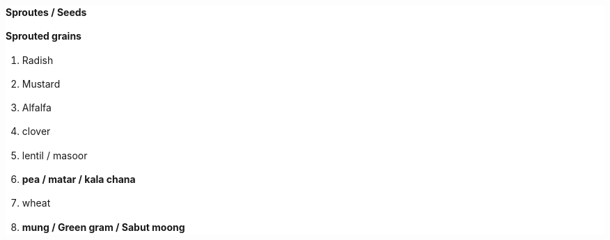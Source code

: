 **Sproutes / Seeds**

**Sprouted grains**

1.  Radish

2.  Mustard

3.  Alfalfa

4.  clover

5.  lentil / masoor

6.  **pea / matar / kala chana**

7.  wheat

8.  **mung / Green gram / Sabut moong**


